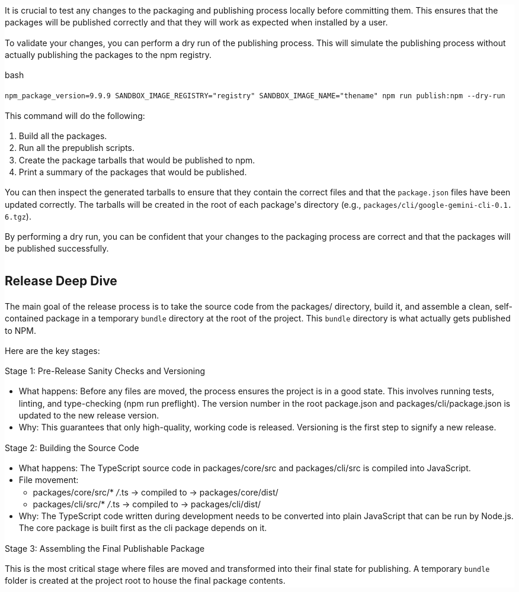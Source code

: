 It is crucial to test any changes to the packaging and publishing process locally before committing them. This ensures that the packages will be published correctly and that they will work as expected when installed by a user.

To validate your changes, you can perform a dry run of the publishing process. This will simulate the publishing process without actually publishing the packages to the npm registry.

bash

```
npm_package_version=9.9.9 SANDBOX_IMAGE_REGISTRY="registry" SANDBOX_IMAGE_NAME="thename" npm run publish:npm --dry-run
```

This command will do the following:

1. Build all the packages.
2. Run all the prepublish scripts.
3. Create the package tarballs that would be published to npm.
4. Print a summary of the packages that would be published.

You can then inspect the generated tarballs to ensure that they contain the correct files and that the `package.json` files have been updated correctly. The tarballs will be created in the root of each package's directory (e.g., `packages/cli/google-gemini-cli-0.1.6.tgz`).

By performing a dry run, you can be confident that your changes to the packaging process are correct and that the packages will be published successfully.

## Release Deep Dive [​](https://gemini-cli.xyz/docs/en/npm\#release-deep-dive)

The main goal of the release process is to take the source code from the packages/ directory, build it, and assemble a clean, self-contained package in a temporary `bundle` directory at the root of the project. This `bundle` directory is what actually gets published to NPM.

Here are the key stages:

Stage 1: Pre-Release Sanity Checks and Versioning

- What happens: Before any files are moved, the process ensures the project is in a good state. This involves running tests, linting, and type-checking (npm run preflight). The version number in the root package.json and packages/cli/package.json is updated to the new release version.
- Why: This guarantees that only high-quality, working code is released. Versioning is the first step to signify a new release.

Stage 2: Building the Source Code

- What happens: The TypeScript source code in packages/core/src and packages/cli/src is compiled into JavaScript.
- File movement:
  - packages/core/src/\* _/_.ts -> compiled to -> packages/core/dist/
  - packages/cli/src/\* _/_.ts -> compiled to -> packages/cli/dist/
- Why: The TypeScript code written during development needs to be converted into plain JavaScript that can be run by Node.js. The core package is built first as the cli package depends on it.

Stage 3: Assembling the Final Publishable Package

This is the most critical stage where files are moved and transformed into their final state for publishing. A temporary `bundle` folder is created at the project root to house the final package contents.
